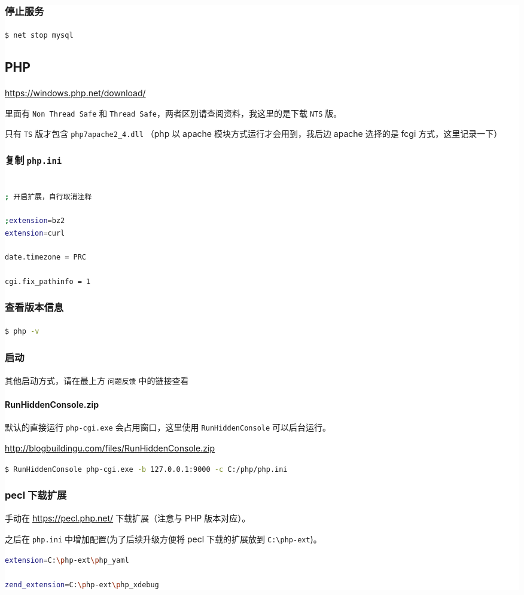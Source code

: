 ### 停止服务

```bash
$ net stop mysql
```

## PHP

https://windows.php.net/download/

里面有 `Non Thread Safe` 和 `Thread Safe`，两者区别请查阅资料，我这里的是下载 `NTS` 版。

只有 `TS` 版才包含 `php7apache2_4.dll` （php 以 apache 模块方式运行才会用到，我后边 apache 选择的是 fcgi 方式，这里记录一下）

### 复制 `php.ini`

```bash

; 开启扩展，自行取消注释

;extension=bz2
extension=curl

date.timezone = PRC

cgi.fix_pathinfo = 1
```

### 查看版本信息

```bash
$ php -v
```

### 启动

其他启动方式，请在最上方 `问题反馈` 中的链接查看

#### RunHiddenConsole.zip

默认的直接运行 `php-cgi.exe` 会占用窗口，这里使用 `RunHiddenConsole` 可以后台运行。

http://blogbuildingu.com/files/RunHiddenConsole.zip

```bash
$ RunHiddenConsole php-cgi.exe -b 127.0.0.1:9000 -c C:/php/php.ini
```

### pecl 下载扩展

手动在 https://pecl.php.net/ 下载扩展（注意与 PHP 版本对应）。

之后在 `php.ini` 中增加配置(为了后续升级方便将 pecl 下载的扩展放到 `C:\php-ext`)。

```bash
extension=C:\php-ext\php_yaml

zend_extension=C:\php-ext\php_xdebug
```
